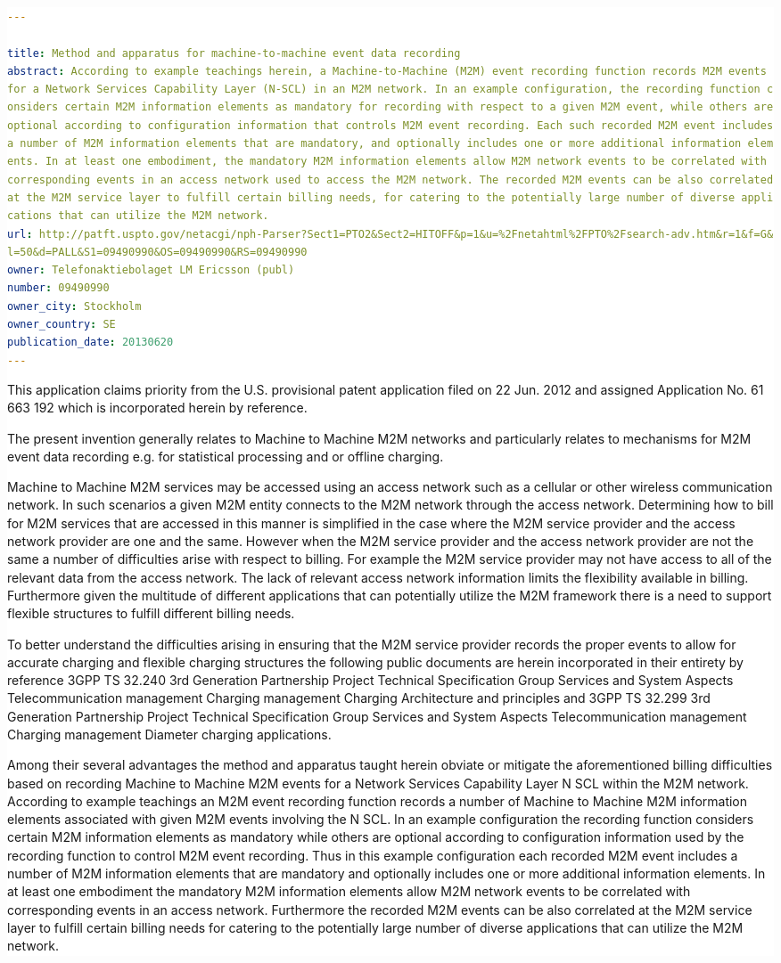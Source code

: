 ```yaml
---

title: Method and apparatus for machine-to-machine event data recording
abstract: According to example teachings herein, a Machine-to-Machine (M2M) event recording function records M2M events for a Network Services Capability Layer (N-SCL) in an M2M network. In an example configuration, the recording function considers certain M2M information elements as mandatory for recording with respect to a given M2M event, while others are optional according to configuration information that controls M2M event recording. Each such recorded M2M event includes a number of M2M information elements that are mandatory, and optionally includes one or more additional information elements. In at least one embodiment, the mandatory M2M information elements allow M2M network events to be correlated with corresponding events in an access network used to access the M2M network. The recorded M2M events can be also correlated at the M2M service layer to fulfill certain billing needs, for catering to the potentially large number of diverse applications that can utilize the M2M network.
url: http://patft.uspto.gov/netacgi/nph-Parser?Sect1=PTO2&Sect2=HITOFF&p=1&u=%2Fnetahtml%2FPTO%2Fsearch-adv.htm&r=1&f=G&l=50&d=PALL&S1=09490990&OS=09490990&RS=09490990
owner: Telefonaktiebolaget LM Ericsson (publ)
number: 09490990
owner_city: Stockholm
owner_country: SE
publication_date: 20130620
---
```

This application claims priority from the U.S. provisional patent application filed on 22 Jun. 2012 and assigned Application No. 61 663 192 which is incorporated herein by reference.

The present invention generally relates to Machine to Machine M2M networks and particularly relates to mechanisms for M2M event data recording e.g. for statistical processing and or offline charging.

Machine to Machine M2M services may be accessed using an access network such as a cellular or other wireless communication network. In such scenarios a given M2M entity connects to the M2M network through the access network. Determining how to bill for M2M services that are accessed in this manner is simplified in the case where the M2M service provider and the access network provider are one and the same. However when the M2M service provider and the access network provider are not the same a number of difficulties arise with respect to billing. For example the M2M service provider may not have access to all of the relevant data from the access network. The lack of relevant access network information limits the flexibility available in billing. Furthermore given the multitude of different applications that can potentially utilize the M2M framework there is a need to support flexible structures to fulfill different billing needs.

To better understand the difficulties arising in ensuring that the M2M service provider records the proper events to allow for accurate charging and flexible charging structures the following public documents are herein incorporated in their entirety by reference 3GPP TS 32.240 3rd Generation Partnership Project Technical Specification Group Services and System Aspects Telecommunication management Charging management Charging Architecture and principles and 3GPP TS 32.299 3rd Generation Partnership Project Technical Specification Group Services and System Aspects Telecommunication management Charging management Diameter charging applications. 

Among their several advantages the method and apparatus taught herein obviate or mitigate the aforementioned billing difficulties based on recording Machine to Machine M2M events for a Network Services Capability Layer N SCL within the M2M network. According to example teachings an M2M event recording function records a number of Machine to Machine M2M information elements associated with given M2M events involving the N SCL. In an example configuration the recording function considers certain M2M information elements as mandatory while others are optional according to configuration information used by the recording function to control M2M event recording. Thus in this example configuration each recorded M2M event includes a number of M2M information elements that are mandatory and optionally includes one or more additional information elements. In at least one embodiment the mandatory M2M information elements allow M2M network events to be correlated with corresponding events in an access network. Furthermore the recorded M2M events can be also correlated at the M2M service layer to fulfill certain billing needs for catering to the potentially large number of diverse applications that can utilize the M2M network.
